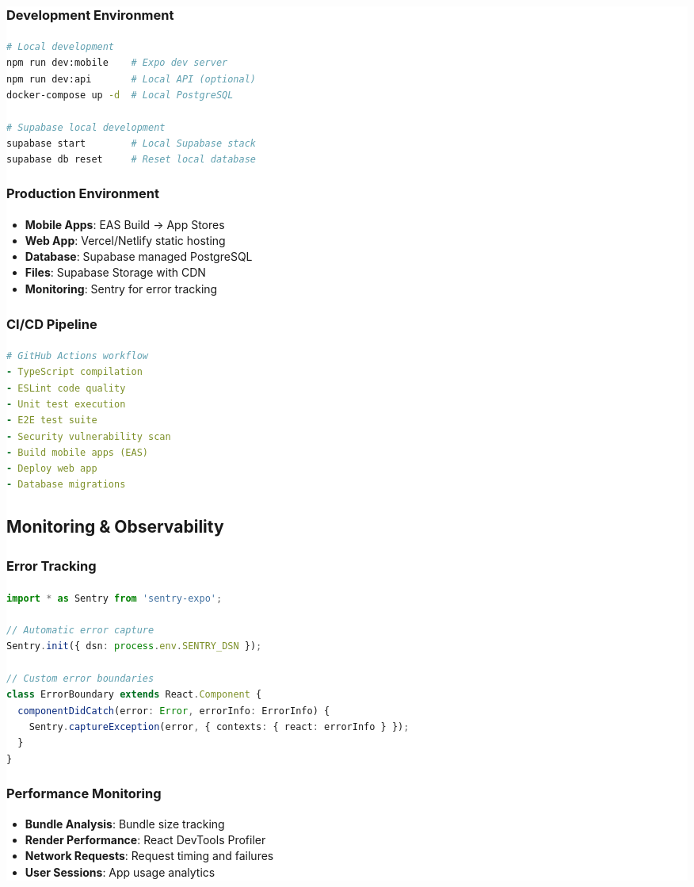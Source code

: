 ### Development Environment
```bash
# Local development
npm run dev:mobile    # Expo dev server
npm run dev:api       # Local API (optional)
docker-compose up -d  # Local PostgreSQL

# Supabase local development
supabase start        # Local Supabase stack
supabase db reset     # Reset local database
```

### Production Environment
- **Mobile Apps**: EAS Build → App Stores
- **Web App**: Vercel/Netlify static hosting  
- **Database**: Supabase managed PostgreSQL
- **Files**: Supabase Storage with CDN
- **Monitoring**: Sentry for error tracking

### CI/CD Pipeline
```yaml
# GitHub Actions workflow
- TypeScript compilation
- ESLint code quality
- Unit test execution
- E2E test suite
- Security vulnerability scan
- Build mobile apps (EAS)
- Deploy web app
- Database migrations
```

## Monitoring & Observability

### Error Tracking
```typescript
import * as Sentry from 'sentry-expo';

// Automatic error capture
Sentry.init({ dsn: process.env.SENTRY_DSN });

// Custom error boundaries
class ErrorBoundary extends React.Component {
  componentDidCatch(error: Error, errorInfo: ErrorInfo) {
    Sentry.captureException(error, { contexts: { react: errorInfo } });
  }
}
```

### Performance Monitoring
- **Bundle Analysis**: Bundle size tracking
- **Render Performance**: React DevTools Profiler
- **Network Requests**: Request timing and failures
- **User Sessions**: App usage analytics
